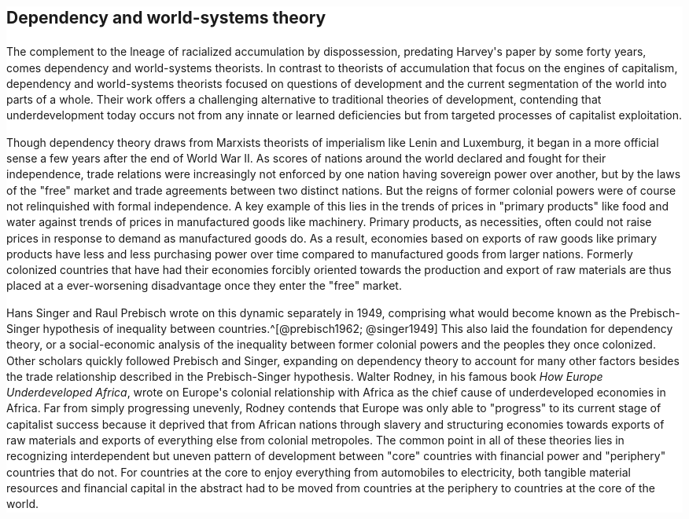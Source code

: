 ## Dependency and world-systems theory

The complement to the lneage of racialized accumulation by
dispossession, predating Harvey's paper by some forty years,
comes dependency and world-systems theorists. In contrast to
theorists of accumulation that focus on the engines of
capitalism, dependency and world-systems theorists focused on
questions of development and the current segmentation of the
world into parts of a whole. Their work offers a challenging
alternative to traditional theories of development, contending
that underdevelopment today occurs not from any innate or
learned deficiencies but from targeted processes of capitalist
exploitation.

Though dependency theory draws from Marxists theorists of
imperialism like Lenin and Luxemburg, it began in a more
official sense a few years after the end of World War II. As
scores of nations around the world declared and fought for
their independence, trade relations were increasingly not
enforced by one nation having sovereign power over another, but
by the laws of the "free" market and trade agreements between
two distinct nations. But the reigns of former colonial powers
were of course not relinquished with formal independence. A key
example of this lies in the trends of prices in "primary
products" like food and water against trends of prices in
manufactured goods like machinery. Primary products, as
necessities, often could not raise prices in response to demand
as manufactured goods do. As a result, economies based on
exports of raw goods like primary products have less and less
purchasing power over time compared to manufactured goods from
larger nations. Formerly colonized countries that have had
their economies forcibly oriented towards the production and
export of raw materials are thus placed at a ever-worsening
disadvantage once they enter the "free" market.

Hans Singer and Raul Prebisch wrote on this dynamic separately
in 1949, comprising what would become known as the
Prebisch-Singer hypothesis of inequality between
countries.^[@prebisch1962; @singer1949] This also laid the
foundation for dependency theory, or a social-economic analysis
of the inequality between former colonial powers and the
peoples they once colonized. Other scholars quickly followed
Prebisch and Singer, expanding on dependency theory to account
for many other factors besides the trade relationship described
in the Prebisch-Singer hypothesis. Walter Rodney, in his famous
book _How Europe Underdeveloped Africa_, wrote on Europe's
colonial relationship with Africa as the chief cause of
underdeveloped economies in Africa. Far from simply progressing
unevenly, Rodney contends that Europe was only able to
"progress" to its current stage of capitalist success because
it deprived that from African nations through slavery and
structuring economies towards exports of raw materials and
exports of everything else from colonial metropoles. The common
point in all of these theories lies in recognizing
interdependent but uneven pattern of development between "core"
countries with financial power and "periphery" countries that
do not. For countries at the core to enjoy everything from
automobiles to electricity, both tangible material resources
and financial capital in the abstract had to be moved from
countries at the periphery to countries at the core of the
world.
